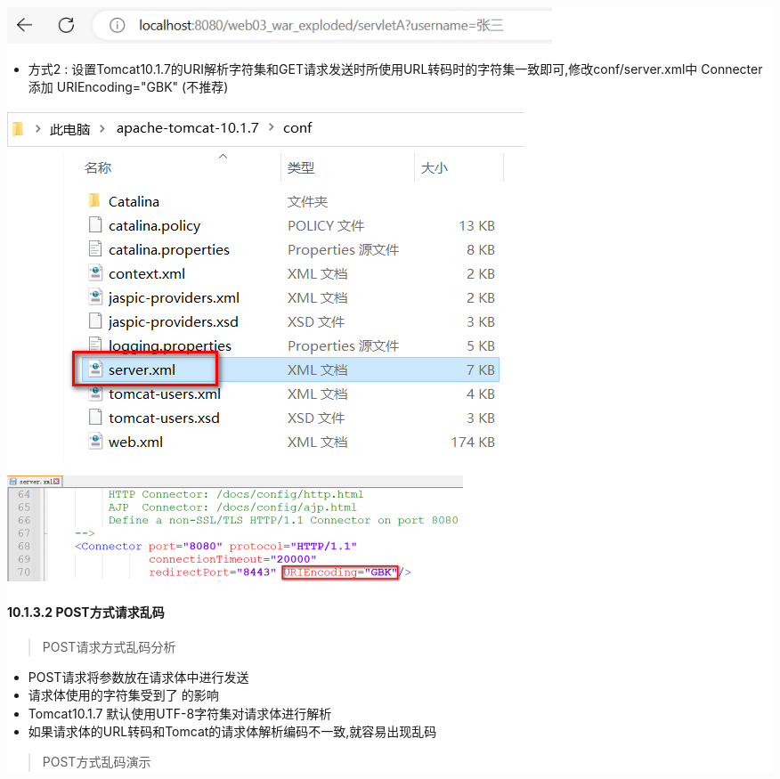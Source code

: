 

<img src="images/1682386374464.png" alt="1682386374464" style="zoom:85%;" />

+ 方式2 : 设置Tomcat10.1.7的URI解析字符集和GET请求发送时所使用URL转码时的字符集一致即可,修改conf/server.xml中 Connecter
  添加 URIEncoding="GBK"  (不推荐)

![1682386551684](images/1682386551684.png)

<img src="images/1682386611945.png" alt="1682386611945" style="zoom: 50%;" />

#### 10.1.3.2 POST方式请求乱码

> POST请求方式乱码分析

+ POST请求将参数放在请求体中进行发送
+ 请求体使用的字符集受到了<meta charset="字符集"/> 的影响
+ Tomcat10.1.7 默认使用UTF-8字符集对请求体进行解析
+ 如果请求体的URL转码和Tomcat的请求体解析编码不一致,就容易出现乱码

> POST方式乱码演示
